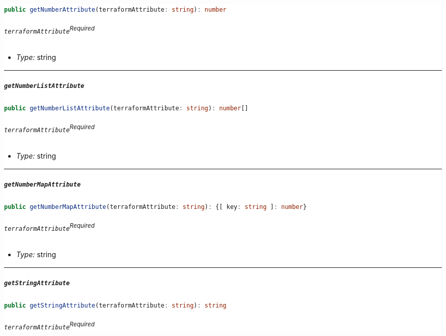 ```typescript
public getNumberAttribute(terraformAttribute: string): number
```

###### `terraformAttribute`<sup>Required</sup> <a name="terraformAttribute" id="@cdktf/provider-vault.samlAuthBackend.SamlAuthBackend.getNumberAttribute.parameter.terraformAttribute"></a>

- *Type:* string

---

##### `getNumberListAttribute` <a name="getNumberListAttribute" id="@cdktf/provider-vault.samlAuthBackend.SamlAuthBackend.getNumberListAttribute"></a>

```typescript
public getNumberListAttribute(terraformAttribute: string): number[]
```

###### `terraformAttribute`<sup>Required</sup> <a name="terraformAttribute" id="@cdktf/provider-vault.samlAuthBackend.SamlAuthBackend.getNumberListAttribute.parameter.terraformAttribute"></a>

- *Type:* string

---

##### `getNumberMapAttribute` <a name="getNumberMapAttribute" id="@cdktf/provider-vault.samlAuthBackend.SamlAuthBackend.getNumberMapAttribute"></a>

```typescript
public getNumberMapAttribute(terraformAttribute: string): {[ key: string ]: number}
```

###### `terraformAttribute`<sup>Required</sup> <a name="terraformAttribute" id="@cdktf/provider-vault.samlAuthBackend.SamlAuthBackend.getNumberMapAttribute.parameter.terraformAttribute"></a>

- *Type:* string

---

##### `getStringAttribute` <a name="getStringAttribute" id="@cdktf/provider-vault.samlAuthBackend.SamlAuthBackend.getStringAttribute"></a>

```typescript
public getStringAttribute(terraformAttribute: string): string
```

###### `terraformAttribute`<sup>Required</sup> <a name="terraformAttribute" id="@cdktf/provider-vault.samlAuthBackend.SamlAuthBackend.getStringAttribute.parameter.terraformAttribute"></a>
